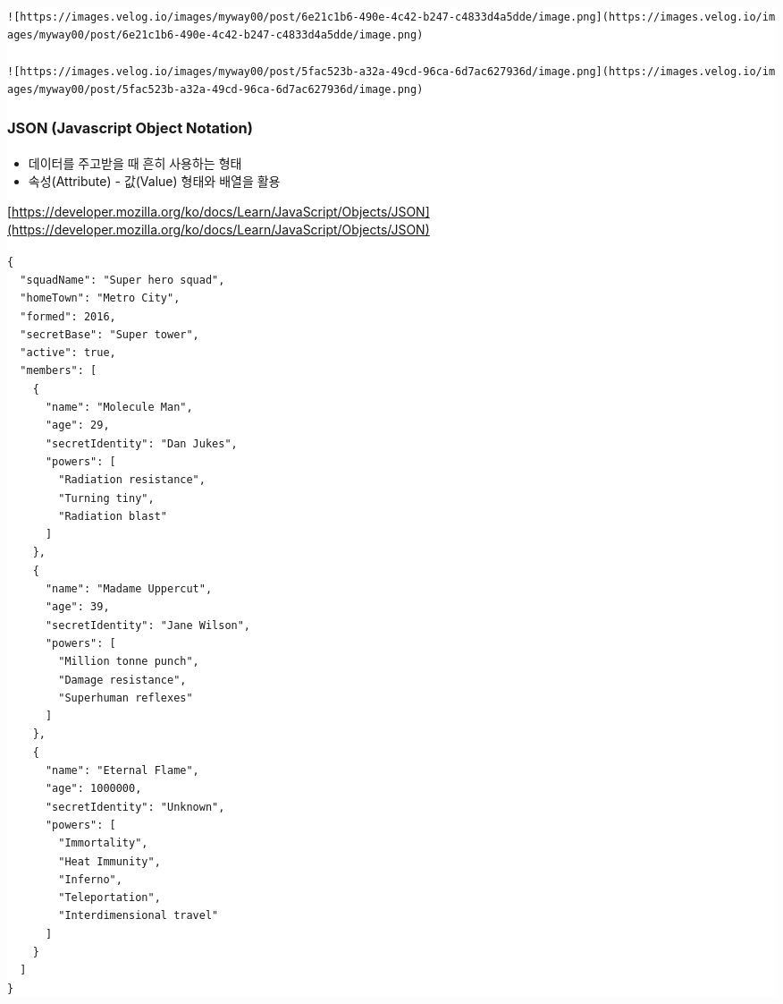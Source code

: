     ![https://images.velog.io/images/myway00/post/6e21c1b6-490e-4c42-b247-c4833d4a5dde/image.png](https://images.velog.io/images/myway00/post/6e21c1b6-490e-4c42-b247-c4833d4a5dde/image.png)
    
    ![https://images.velog.io/images/myway00/post/5fac523b-a32a-49cd-96ca-6d7ac627936d/image.png](https://images.velog.io/images/myway00/post/5fac523b-a32a-49cd-96ca-6d7ac627936d/image.png)
    

### JSON (Javascript Object Notation)

- 데이터를 주고받을 때 흔히 사용하는 형태
- 속성(Attribute) - 값(Value) 형태와 배열을 활용

[https://developer.mozilla.org/ko/docs/Learn/JavaScript/Objects/JSON](https://developer.mozilla.org/ko/docs/Learn/JavaScript/Objects/JSON)

```
{
  "squadName": "Super hero squad",
  "homeTown": "Metro City",
  "formed": 2016,
  "secretBase": "Super tower",
  "active": true,
  "members": [
    {
      "name": "Molecule Man",
      "age": 29,
      "secretIdentity": "Dan Jukes",
      "powers": [
        "Radiation resistance",
        "Turning tiny",
        "Radiation blast"
      ]
    },
    {
      "name": "Madame Uppercut",
      "age": 39,
      "secretIdentity": "Jane Wilson",
      "powers": [
        "Million tonne punch",
        "Damage resistance",
        "Superhuman reflexes"
      ]
    },
    {
      "name": "Eternal Flame",
      "age": 1000000,
      "secretIdentity": "Unknown",
      "powers": [
        "Immortality",
        "Heat Immunity",
        "Inferno",
        "Teleportation",
        "Interdimensional travel"
      ]
    }
  ]
}

```
